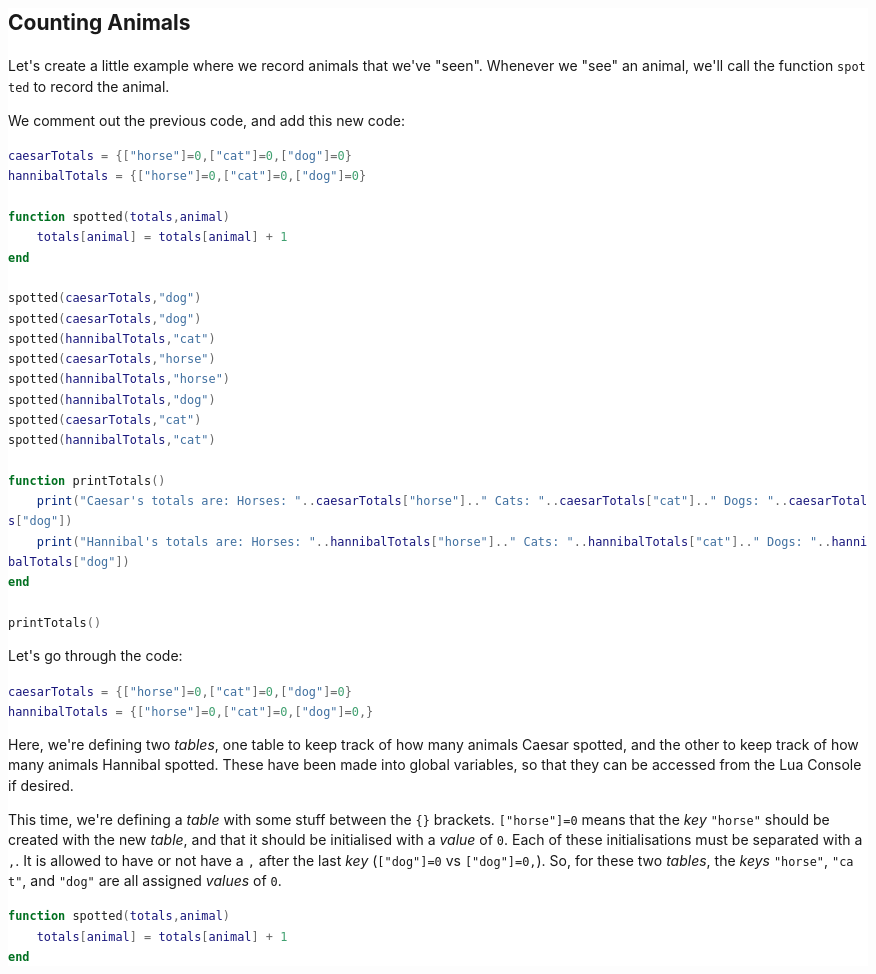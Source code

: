 ## Counting Animals

Let's create a little example where we record animals that we've "seen".  Whenever we "see" an animal, we'll call the function `spotted` to record the animal.

We comment out the previous code, and add this new code:

```lua
caesarTotals = {["horse"]=0,["cat"]=0,["dog"]=0}
hannibalTotals = {["horse"]=0,["cat"]=0,["dog"]=0}

function spotted(totals,animal)
    totals[animal] = totals[animal] + 1
end

spotted(caesarTotals,"dog")
spotted(caesarTotals,"dog")
spotted(hannibalTotals,"cat")
spotted(caesarTotals,"horse")
spotted(hannibalTotals,"horse")
spotted(hannibalTotals,"dog")
spotted(caesarTotals,"cat")
spotted(hannibalTotals,"cat")

function printTotals()
    print("Caesar's totals are: Horses: "..caesarTotals["horse"].." Cats: "..caesarTotals["cat"].." Dogs: "..caesarTotals["dog"])
    print("Hannibal's totals are: Horses: "..hannibalTotals["horse"].." Cats: "..hannibalTotals["cat"].." Dogs: "..hannibalTotals["dog"])
end

printTotals()
```
Let's go through the code:
```lua
caesarTotals = {["horse"]=0,["cat"]=0,["dog"]=0}
hannibalTotals = {["horse"]=0,["cat"]=0,["dog"]=0,}
```

Here, we're defining two _tables_, one table to keep track of how many animals Caesar spotted, and the other to keep track of how many animals Hannibal spotted.  These have been made into global variables, so that they can be accessed from the Lua Console if desired.

This time, we're defining a _table_ with some stuff between the `{}` brackets. `["horse"]=0` means that the _key_ `"horse"` should be created with the new _table_, and that it should be initialised with a _value_ of `0`.  Each of these initialisations must be separated with a `,`.  It is allowed to have or not have a `,` after the last _key_ (`["dog"]=0` vs `["dog"]=0,`).  So, for these two _tables_, the _keys_ `"horse"`, `"cat"`, and `"dog"` are all assigned  _values_ of `0`.

```lua
function spotted(totals,animal)
    totals[animal] = totals[animal] + 1
end
```
